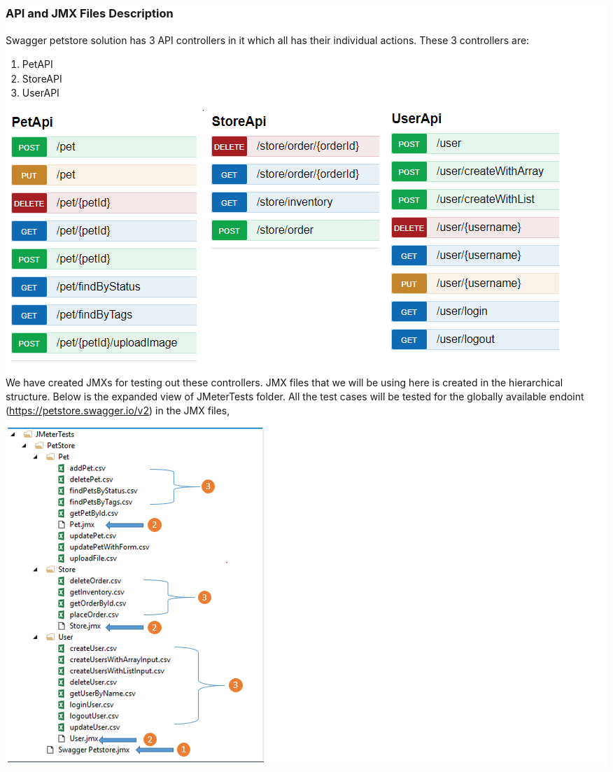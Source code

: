 
###	API and JMX Files Description
Swagger petstore solution has 3 API controllers in it which all has their individual actions. These 3 controllers are:
1.	PetAPI
2.	StoreAPI
3.	UserAPI

![Swagger API Endpoints](ReadmeImages/Swagger_API_Endpoints.png)

We have created JMXs for testing out these controllers. JMX files that we will be using here is created in the hierarchical structure. Below is the expanded view of JMeterTests folder. All the test cases will be tested for the globally available endoint (https://petstore.swagger.io/v2) in the JMX files,

![JMX Files Structure](ReadmeImages/JMX_Files_Structure.PNG)

